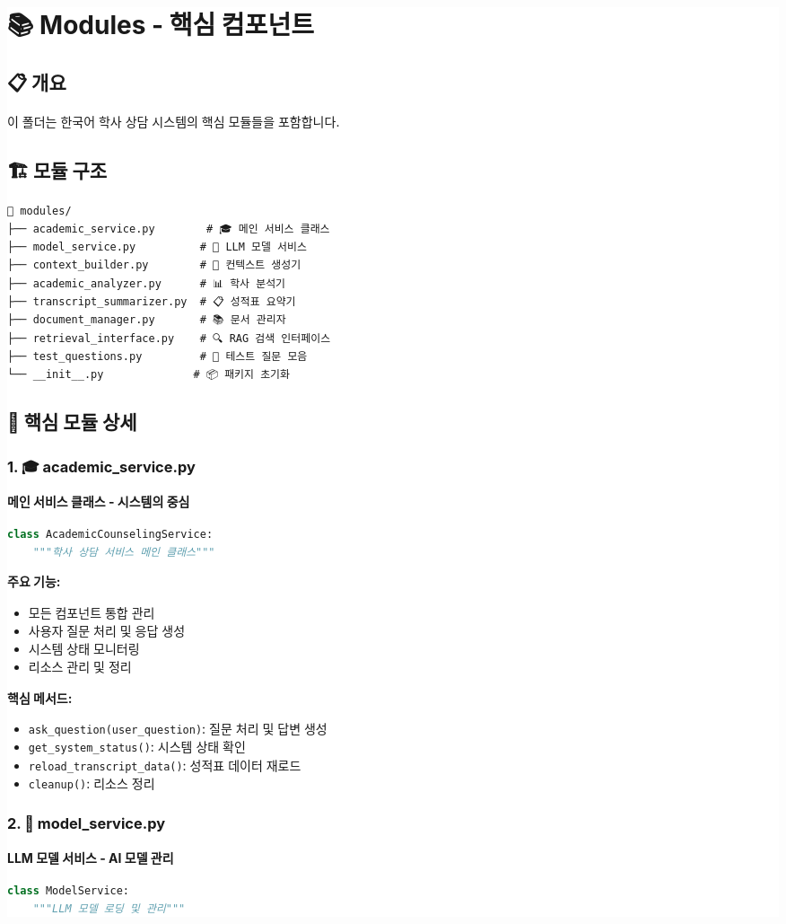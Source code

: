 # 📚 Modules - 핵심 컴포넌트

## 📋 개요

이 폴더는 한국어 학사 상담 시스템의 핵심 모듈들을 포함합니다. 

## 🏗️ 모듈 구조

```
📁 modules/
├── academic_service.py        # 🎓 메인 서비스 클래스
├── model_service.py          # 🤖 LLM 모델 서비스
├── context_builder.py        # 📝 컨텍스트 생성기
├── academic_analyzer.py      # 📊 학사 분석기
├── transcript_summarizer.py  # 📋 성적표 요약기
├── document_manager.py       # 📚 문서 관리자
├── retrieval_interface.py    # 🔍 RAG 검색 인터페이스
├── test_questions.py         # 🧪 테스트 질문 모음
└── __init__.py              # 📦 패키지 초기화
```

## 🔧 핵심 모듈 상세

### 1. 🎓 **academic_service.py**
**메인 서비스 클래스 - 시스템의 중심**

```python
class AcademicCounselingService:
    """학사 상담 서비스 메인 클래스"""
```

**주요 기능:**
- 모든 컴포넌트 통합 관리
- 사용자 질문 처리 및 응답 생성
- 시스템 상태 모니터링
- 리소스 관리 및 정리

**핵심 메서드:**
- `ask_question(user_question)`: 질문 처리 및 답변 생성
- `get_system_status()`: 시스템 상태 확인
- `reload_transcript_data()`: 성적표 데이터 재로드
- `cleanup()`: 리소스 정리

### 2. 🤖 **model_service.py**
**LLM 모델 서비스 - AI 모델 관리**

```python
class ModelService:
    """LLM 모델 로딩 및 관리"""
```
